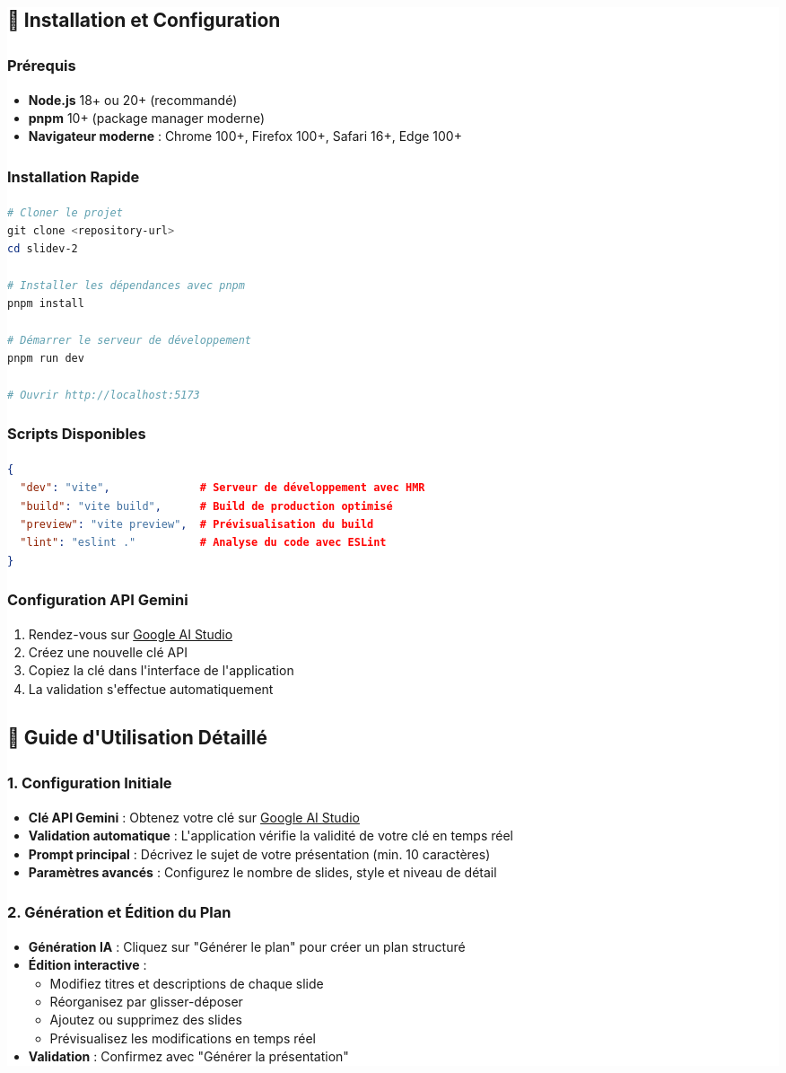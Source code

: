 ## 🔧 Installation et Configuration

### Prérequis
- **Node.js** 18+ ou 20+ (recommandé)
- **pnpm** 10+ (package manager moderne)
- **Navigateur moderne** : Chrome 100+, Firefox 100+, Safari 16+, Edge 100+

### Installation Rapide

```powershell
# Cloner le projet
git clone <repository-url>
cd slidev-2

# Installer les dépendances avec pnpm
pnpm install

# Démarrer le serveur de développement
pnpm run dev

# Ouvrir http://localhost:5173
```

### Scripts Disponibles

```json
{
  "dev": "vite",              # Serveur de développement avec HMR
  "build": "vite build",      # Build de production optimisé
  "preview": "vite preview",  # Prévisualisation du build
  "lint": "eslint ."          # Analyse du code avec ESLint
}
```

### Configuration API Gemini
1. Rendez-vous sur [Google AI Studio](https://aistudio.google.com/app/apikey)
2. Créez une nouvelle clé API
3. Copiez la clé dans l'interface de l'application
4. La validation s'effectue automatiquement

## 🎯 Guide d'Utilisation Détaillé

### 1. Configuration Initiale
- **Clé API Gemini** : Obtenez votre clé sur [Google AI Studio](https://aistudio.google.com/app/apikey)
- **Validation automatique** : L'application vérifie la validité de votre clé en temps réel
- **Prompt principal** : Décrivez le sujet de votre présentation (min. 10 caractères)
- **Paramètres avancés** : Configurez le nombre de slides, style et niveau de détail

### 2. Génération et Édition du Plan
- **Génération IA** : Cliquez sur "Générer le plan" pour créer un plan structuré
- **Édition interactive** : 
  - Modifiez titres et descriptions de chaque slide
  - Réorganisez par glisser-déposer
  - Ajoutez ou supprimez des slides
  - Prévisualisez les modifications en temps réel
- **Validation** : Confirmez avec "Générer la présentation"
